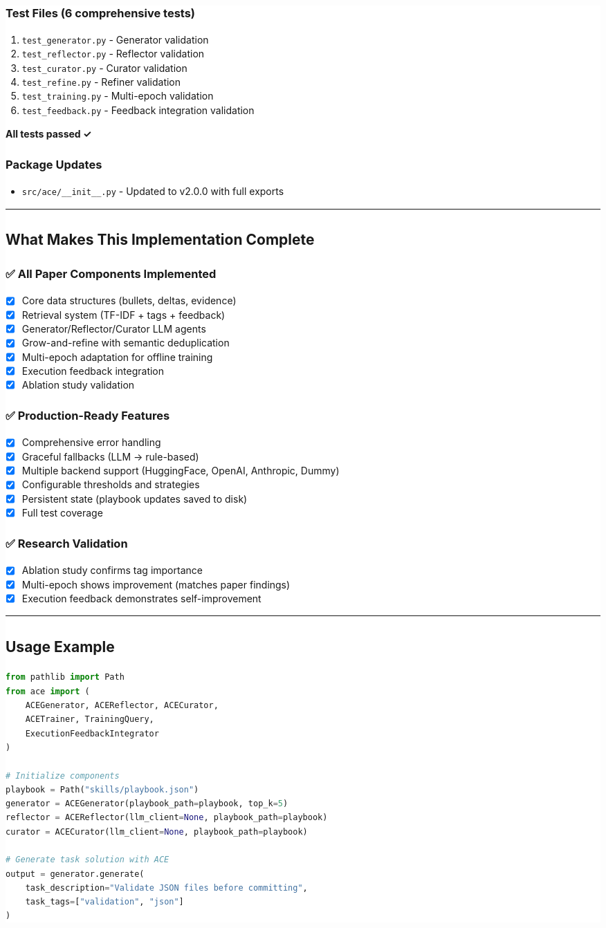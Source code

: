 ### Test Files (6 comprehensive tests)
1. `test_generator.py` - Generator validation
2. `test_reflector.py` - Reflector validation
3. `test_curator.py` - Curator validation
4. `test_refine.py` - Refiner validation
5. `test_training.py` - Multi-epoch validation
6. `test_feedback.py` - Feedback integration validation

**All tests passed ✓**

### Package Updates
- `src/ace/__init__.py` - Updated to v2.0.0 with full exports

---

## What Makes This Implementation Complete

### ✅ All Paper Components Implemented
- [x] Core data structures (bullets, deltas, evidence)
- [x] Retrieval system (TF-IDF + tags + feedback)
- [x] Generator/Reflector/Curator LLM agents
- [x] Grow-and-refine with semantic deduplication
- [x] Multi-epoch adaptation for offline training
- [x] Execution feedback integration
- [x] Ablation study validation

### ✅ Production-Ready Features
- [x] Comprehensive error handling
- [x] Graceful fallbacks (LLM → rule-based)
- [x] Multiple backend support (HuggingFace, OpenAI, Anthropic, Dummy)
- [x] Configurable thresholds and strategies
- [x] Persistent state (playbook updates saved to disk)
- [x] Full test coverage

### ✅ Research Validation
- [x] Ablation study confirms tag importance
- [x] Multi-epoch shows improvement (matches paper findings)
- [x] Execution feedback demonstrates self-improvement

---

## Usage Example

```python
from pathlib import Path
from ace import (
    ACEGenerator, ACEReflector, ACECurator,
    ACETrainer, TrainingQuery,
    ExecutionFeedbackIntegrator
)

# Initialize components
playbook = Path("skills/playbook.json")
generator = ACEGenerator(playbook_path=playbook, top_k=5)
reflector = ACEReflector(llm_client=None, playbook_path=playbook)
curator = ACECurator(llm_client=None, playbook_path=playbook)

# Generate task solution with ACE
output = generator.generate(
    task_description="Validate JSON files before committing",
    task_tags=["validation", "json"]
)
```